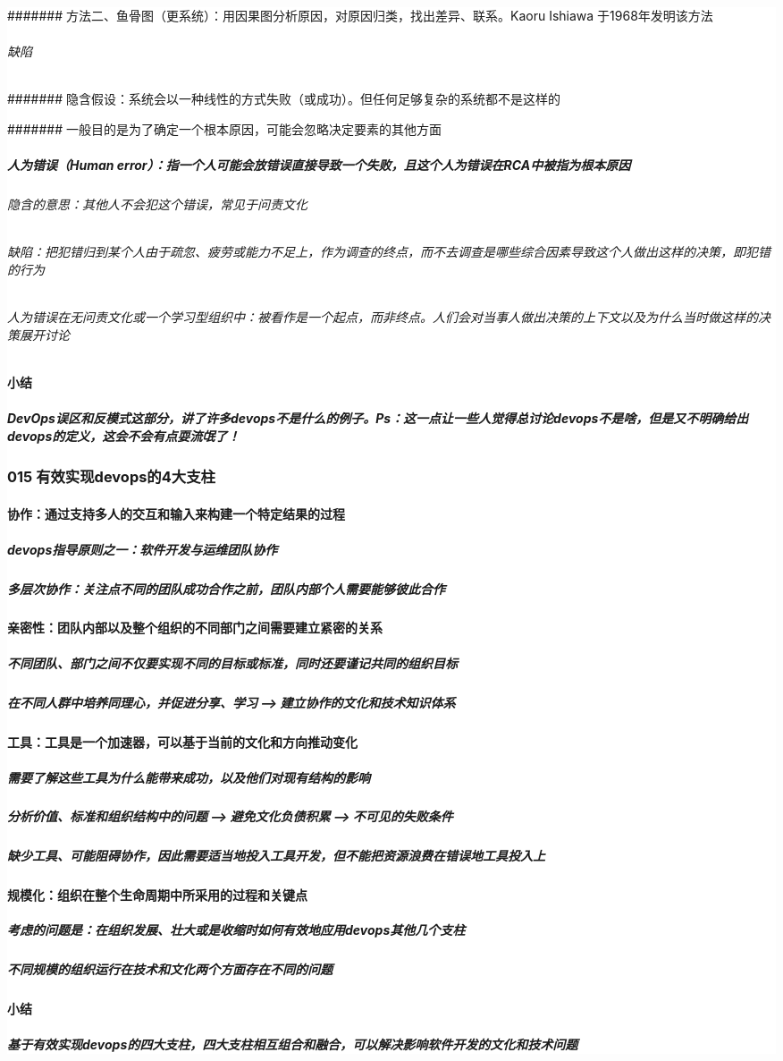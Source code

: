 ####### 方法二、鱼骨图（更系统）：用因果图分析原因，对原因归类，找出差异、联系。Kaoru Ishiawa 于1968年发明该方法

###### 缺陷

####### 隐含假设：系统会以一种线性的方式失败（或成功）。但任何足够复杂的系统都不是这样的

####### 一般目的是为了确定一个根本原因，可能会忽略决定要素的其他方面

##### 人为错误（Human error）：指一个人可能会放错误直接导致一个失败，且这个人为错误在RCA中被指为根本原因

###### 隐含的意思：其他人不会犯这个错误，常见于问责文化

###### 缺陷：把犯错归到某个人由于疏忽、疲劳或能力不足上，作为调查的终点，而不去调查是哪些综合因素导致这个人做出这样的决策，即犯错的行为

###### 人为错误在无问责文化或一个学习型组织中：被看作是一个起点，而非终点。人们会对当事人做出决策的上下文以及为什么当时做这样的决策展开讨论

#### 小结

##### DevOps误区和反模式这部分，讲了许多devops不是什么的例子。Ps：这一点让一些人觉得总讨论devops不是啥，但是又不明确给出devops的定义，这会不会有点耍流氓了！

### 015 有效实现devops的4大支柱

#### 协作：通过支持多人的交互和输入来构建一个特定结果的过程

##### devops指导原则之一：软件开发与运维团队协作

##### 多层次协作：关注点不同的团队成功合作之前，团队内部个人需要能够彼此合作

#### 亲密性：团队内部以及整个组织的不同部门之间需要建立紧密的关系

##### 不同团队、部门之间不仅要实现不同的目标或标准，同时还要谨记共同的组织目标

##### 在不同人群中培养同理心，并促进分享、学习 --> 建立协作的文化和技术知识体系

#### 工具：工具是一个加速器，可以基于当前的文化和方向推动变化

##### 需要了解这些工具为什么能带来成功，以及他们对现有结构的影响

##### 分析价值、标准和组织结构中的问题 --> 避免文化负债积累 --> 不可见的失败条件

##### 缺少工具、可能阻碍协作，因此需要适当地投入工具开发，但不能把资源浪费在错误地工具投入上

#### 规模化：组织在整个生命周期中所采用的过程和关键点

##### 考虑的问题是：在组织发展、壮大或是收缩时如何有效地应用devops其他几个支柱

##### 不同规模的组织运行在技术和文化两个方面存在不同的问题

#### 小结

##### 基于有效实现devops的四大支柱，四大支柱相互组合和融合，可以解决影响软件开发的文化和技术问题
